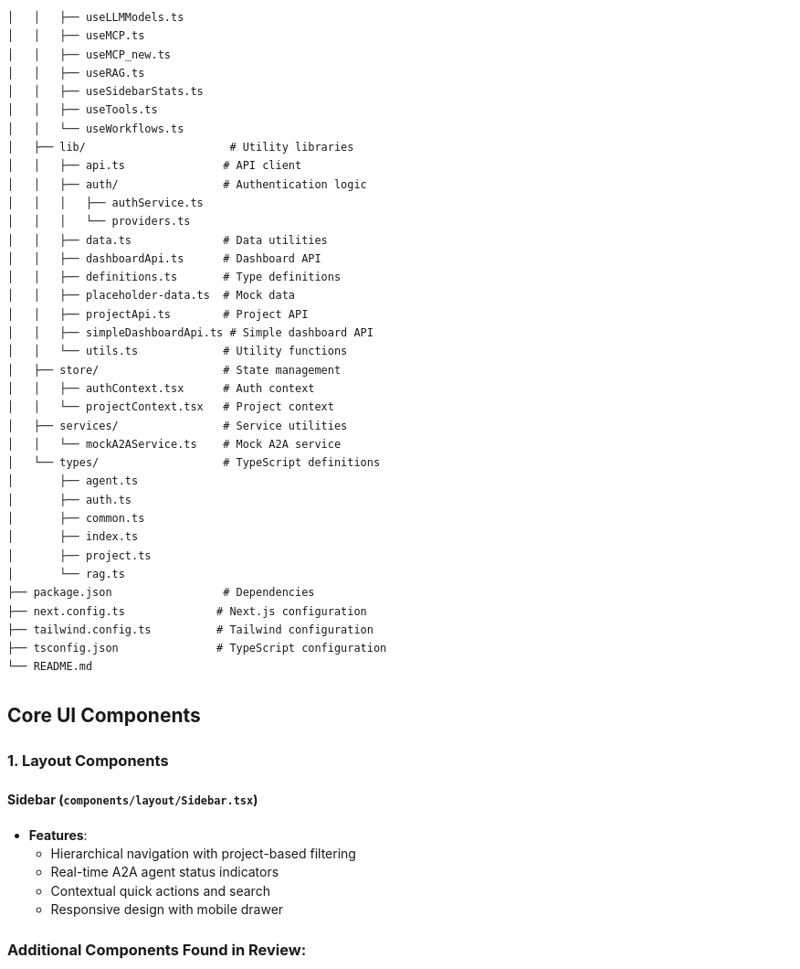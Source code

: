 ```
│   │   ├── useLLMModels.ts
│   │   ├── useMCP.ts
│   │   ├── useMCP_new.ts
│   │   ├── useRAG.ts
│   │   ├── useSidebarStats.ts
│   │   ├── useTools.ts
│   │   └── useWorkflows.ts
│   ├── lib/                      # Utility libraries
│   │   ├── api.ts               # API client
│   │   ├── auth/                # Authentication logic
│   │   │   ├── authService.ts
│   │   │   └── providers.ts
│   │   ├── data.ts              # Data utilities
│   │   ├── dashboardApi.ts      # Dashboard API
│   │   ├── definitions.ts       # Type definitions
│   │   ├── placeholder-data.ts  # Mock data
│   │   ├── projectApi.ts        # Project API
│   │   ├── simpleDashboardApi.ts # Simple dashboard API
│   │   └── utils.ts             # Utility functions
│   ├── store/                   # State management
│   │   ├── authContext.tsx      # Auth context
│   │   └── projectContext.tsx   # Project context
│   ├── services/                # Service utilities
│   │   └── mockA2AService.ts    # Mock A2A service
│   └── types/                   # TypeScript definitions
│       ├── agent.ts
│       ├── auth.ts
│       ├── common.ts
│       ├── index.ts
│       ├── project.ts
│       └── rag.ts
├── package.json                 # Dependencies
├── next.config.ts              # Next.js configuration
├── tailwind.config.ts          # Tailwind configuration
├── tsconfig.json               # TypeScript configuration
└── README.md
```

## Core UI Components

### 1. Layout Components

#### Sidebar (`components/layout/Sidebar.tsx`)
- **Features**:
  - Hierarchical navigation with project-based filtering
  - Real-time A2A agent status indicators
  - Contextual quick actions and search
  - Responsive design with mobile drawer

### **Additional Components Found in Review:**
